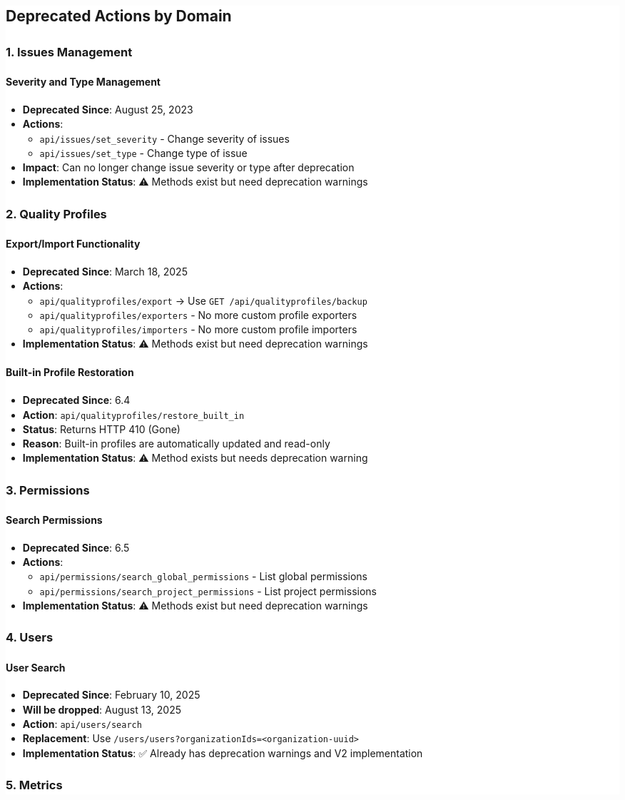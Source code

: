 ## Deprecated Actions by Domain

### 1. Issues Management

#### Severity and Type Management
- **Deprecated Since**: August 25, 2023
- **Actions**:
  - `api/issues/set_severity` - Change severity of issues
  - `api/issues/set_type` - Change type of issue
- **Impact**: Can no longer change issue severity or type after deprecation
- **Implementation Status**: ⚠️ Methods exist but need deprecation warnings

### 2. Quality Profiles

#### Export/Import Functionality
- **Deprecated Since**: March 18, 2025
- **Actions**:
  - `api/qualityprofiles/export` → Use `GET /api/qualityprofiles/backup`
  - `api/qualityprofiles/exporters` - No more custom profile exporters
  - `api/qualityprofiles/importers` - No more custom profile importers
- **Implementation Status**: ⚠️ Methods exist but need deprecation warnings

#### Built-in Profile Restoration
- **Deprecated Since**: 6.4
- **Action**: `api/qualityprofiles/restore_built_in`
- **Status**: Returns HTTP 410 (Gone)
- **Reason**: Built-in profiles are automatically updated and read-only
- **Implementation Status**: ⚠️ Method exists but needs deprecation warning

### 3. Permissions

#### Search Permissions
- **Deprecated Since**: 6.5
- **Actions**:
  - `api/permissions/search_global_permissions` - List global permissions
  - `api/permissions/search_project_permissions` - List project permissions
- **Implementation Status**: ⚠️ Methods exist but need deprecation warnings

### 4. Users

#### User Search
- **Deprecated Since**: February 10, 2025
- **Will be dropped**: August 13, 2025
- **Action**: `api/users/search`
- **Replacement**: Use `/users/users?organizationIds=<organization-uuid>`
- **Implementation Status**: ✅ Already has deprecation warnings and V2 implementation

### 5. Metrics
